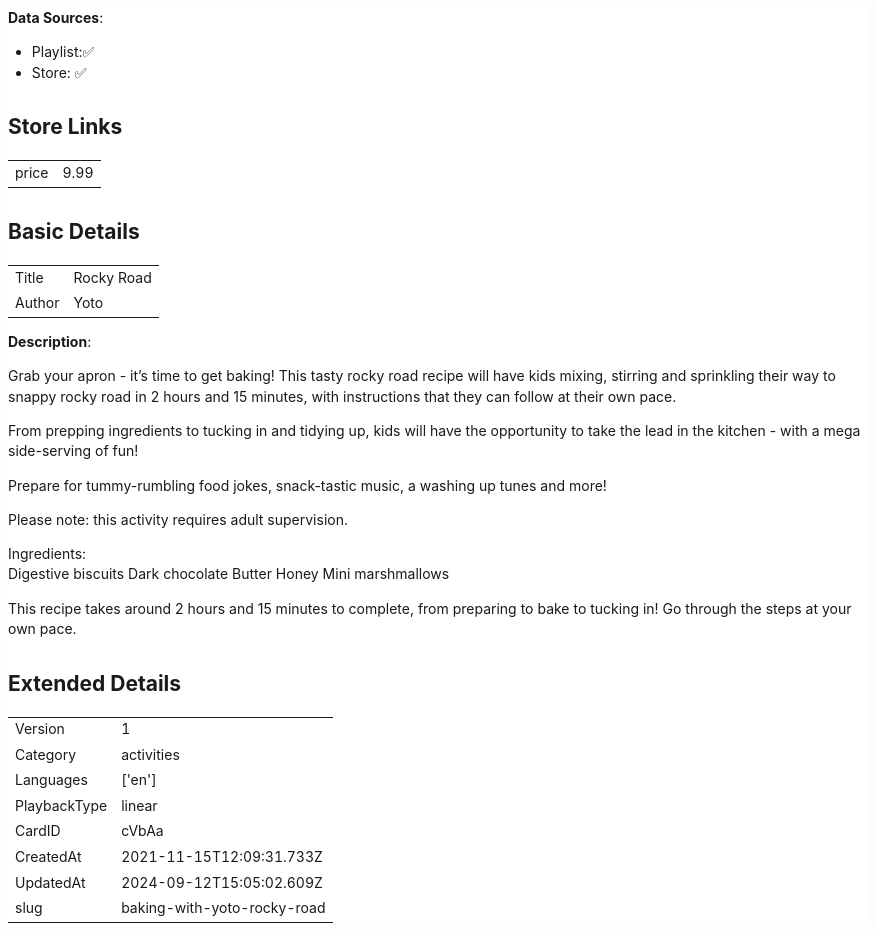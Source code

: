 **Data Sources**: 

- Playlist:✅
- Store: ✅


## Store Links

|  |  |
| - | - |
| price | 9.99 |


## Basic Details

|  |  |
| - | - |
| Title | Rocky Road |
| Author | Yoto |

**Description**:

Grab your apron - it’s time to get baking! This tasty rocky road recipe will have kids mixing, stirring and sprinkling their way to snappy rocky road in 2 hours and 15 minutes, with instructions that they can follow at their own pace. 

From prepping ingredients to tucking in and tidying up, kids will have the opportunity to take the lead in the kitchen - with a mega side-serving of fun!   

Prepare for tummy-rumbling food jokes, snack-tastic music, a washing up tunes and more! 

Please note: this activity requires adult supervision.  

Ingredients:  
Digestive biscuits 
Dark chocolate 
Butter 
Honey 
Mini marshmallows  

This recipe takes around 2 hours and 15 minutes to complete, from preparing to bake to tucking in! Go through the steps at your own pace.


## Extended Details

|  |  |
| - | - |
| Version | 1 |
| Category | activities |
| Languages | ['en'] |
| PlaybackType | linear |
| CardID | cVbAa |
| CreatedAt | 2021-11-15T12:09:31.733Z |
| UpdatedAt | 2024-09-12T15:05:02.609Z |
| slug | baking-with-yoto-rocky-road |